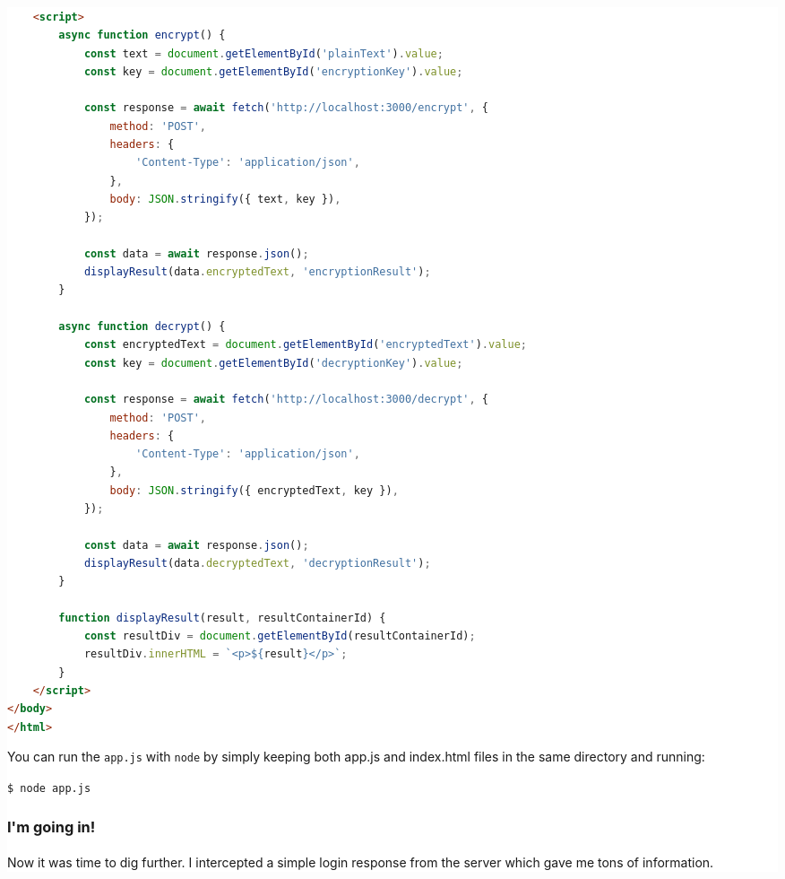 ```html
    <script>
        async function encrypt() {
            const text = document.getElementById('plainText').value;
            const key = document.getElementById('encryptionKey').value;

            const response = await fetch('http://localhost:3000/encrypt', {
                method: 'POST',
                headers: {
                    'Content-Type': 'application/json',
                },
                body: JSON.stringify({ text, key }),
            });

            const data = await response.json();
            displayResult(data.encryptedText, 'encryptionResult');
        }

        async function decrypt() {
            const encryptedText = document.getElementById('encryptedText').value;
            const key = document.getElementById('decryptionKey').value;

            const response = await fetch('http://localhost:3000/decrypt', {
                method: 'POST',
                headers: {
                    'Content-Type': 'application/json',
                },
                body: JSON.stringify({ encryptedText, key }),
            });

            const data = await response.json();
            displayResult(data.decryptedText, 'decryptionResult');
        }

        function displayResult(result, resultContainerId) {
            const resultDiv = document.getElementById(resultContainerId);
            resultDiv.innerHTML = `<p>${result}</p>`;
        }
    </script>
</body>
</html>
```
You can run the `app.js` with `node` by simply keeping both app.js and index.html files in the same directory and running:
```bash
$ node app.js
```
### I'm going in!
Now it was time to dig further. I intercepted a simple login response from the server which gave me tons of information.